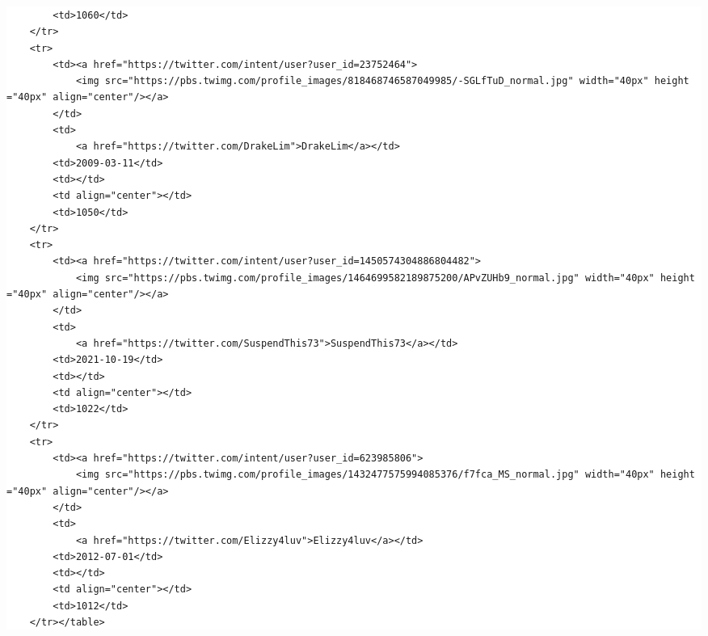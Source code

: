             <td>1060</td>
        </tr>
        <tr>
            <td><a href="https://twitter.com/intent/user?user_id=23752464">
                <img src="https://pbs.twimg.com/profile_images/818468746587049985/-SGLfTuD_normal.jpg" width="40px" height="40px" align="center"/></a>
            </td>
            <td>
                <a href="https://twitter.com/DrakeLim">DrakeLim</a></td>
            <td>2009-03-11</td>
            <td></td>
            <td align="center"></td>
            <td>1050</td>
        </tr>
        <tr>
            <td><a href="https://twitter.com/intent/user?user_id=1450574304886804482">
                <img src="https://pbs.twimg.com/profile_images/1464699582189875200/APvZUHb9_normal.jpg" width="40px" height="40px" align="center"/></a>
            </td>
            <td>
                <a href="https://twitter.com/SuspendThis73">SuspendThis73</a></td>
            <td>2021-10-19</td>
            <td></td>
            <td align="center"></td>
            <td>1022</td>
        </tr>
        <tr>
            <td><a href="https://twitter.com/intent/user?user_id=623985806">
                <img src="https://pbs.twimg.com/profile_images/1432477575994085376/f7fca_MS_normal.jpg" width="40px" height="40px" align="center"/></a>
            </td>
            <td>
                <a href="https://twitter.com/Elizzy4luv">Elizzy4luv</a></td>
            <td>2012-07-01</td>
            <td></td>
            <td align="center"></td>
            <td>1012</td>
        </tr></table>
